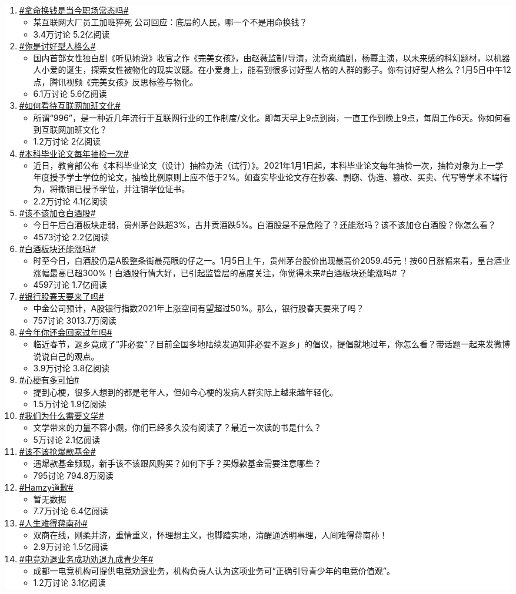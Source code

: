 1. [#拿命换钱是当今职场常态吗#](https://s.weibo.com/weibo?q=%23%E6%8B%BF%E5%91%BD%E6%8D%A2%E9%92%B1%E6%98%AF%E5%BD%93%E4%BB%8A%E8%81%8C%E5%9C%BA%E5%B8%B8%E6%80%81%E5%90%97%23)
    - 某互联网大厂员工加班猝死 公司回应：底层的人民，哪一个不是用命换钱？
    - 3.4万讨论 5.2亿阅读
1. [#你是讨好型人格么#](https://s.weibo.com/weibo?q=%23%E4%BD%A0%E6%98%AF%E8%AE%A8%E5%A5%BD%E5%9E%8B%E4%BA%BA%E6%A0%BC%E4%B9%88%23)
    - 国内首部女性独白剧《听见她说》收官之作《完美女孩》，由赵薇监制/导演，沈奇岚编剧，杨幂主演，以未来感的科幻题材，以机器人小爱的诞生，探索女性被物化的现实议题。在小爱身上，能看到很多讨好型人格的人群的影子。你有讨好型人格么？1月5日中午12点，腾讯视频《完美女孩》反思标签与物化。
    - 6.1万讨论 5.6亿阅读
1. [#如何看待互联网加班文化#](https://s.weibo.com/weibo?q=%23%E5%A6%82%E4%BD%95%E7%9C%8B%E5%BE%85%E4%BA%92%E8%81%94%E7%BD%91%E5%8A%A0%E7%8F%AD%E6%96%87%E5%8C%96%23)
    - 所谓“996”，是一种近几年流行于互联网行业的工作制度/文化。即每天早上9点到岗，一直工作到晚上9点，每周工作6天。你如何看到互联网加班文化？
    - 1.2万讨论 2亿阅读
1. [#本科毕业论文每年抽检一次#](https://s.weibo.com/weibo?q=%23%E6%9C%AC%E7%A7%91%E6%AF%95%E4%B8%9A%E8%AE%BA%E6%96%87%E6%AF%8F%E5%B9%B4%E6%8A%BD%E6%A3%80%E4%B8%80%E6%AC%A1%23)
    - 近日，教育部公布《本科毕业论文（设计）抽检办法（试行）》。2021年1月1日起，本科毕业论文每年抽检一次，抽检对象为上一学年度授予学士学位的论文，抽检比例原则上应不低于2%。如查实毕业论文存在抄袭、剽窃、伪造、篡改、买卖、代写等学术不端行为，将撤销已授予学位，并注销学位证书。
    - 2.2万讨论 4.1亿阅读
1. [#该不该加仓白酒股#](https://s.weibo.com/weibo?q=%23%E8%AF%A5%E4%B8%8D%E8%AF%A5%E5%8A%A0%E4%BB%93%E7%99%BD%E9%85%92%E8%82%A1%23)
    - 今日午后白酒板块走弱，贵州茅台跌超3%，古井贡酒跌5%。白酒股是不是危险了？还能涨吗？该不该加仓白酒股？你怎么看？
    - 4573讨论 2.2亿阅读
1. [#白酒板块还能涨吗#](https://s.weibo.com/weibo?q=%23%E7%99%BD%E9%85%92%E6%9D%BF%E5%9D%97%E8%BF%98%E8%83%BD%E6%B6%A8%E5%90%97%23)
    - 时至今日，白酒股仍是A股整条街最亮眼的仔之一。1月5日上午，贵州茅台股价出现最高价2059.45元！按60日涨幅来看，皇台酒业涨幅最高已超300%！白酒股行情大好，已引起监管层的高度关注，你觉得未来#白酒板块还能涨吗# ？
    - 4597讨论 1.7亿阅读
1. [#银行股春天要来了吗#](https://s.weibo.com/weibo?q=%23%E9%93%B6%E8%A1%8C%E8%82%A1%E6%98%A5%E5%A4%A9%E8%A6%81%E6%9D%A5%E4%BA%86%E5%90%97%23)
    - 中金公司预计，A股银行指数2021年上涨空间有望超过50%。那么，银行股春天要来了吗？
    - 757讨论 3013.7万阅读
1. [#今年你还会回家过年吗#](https://s.weibo.com/weibo?q=%23%E4%BB%8A%E5%B9%B4%E4%BD%A0%E8%BF%98%E4%BC%9A%E5%9B%9E%E5%AE%B6%E8%BF%87%E5%B9%B4%E5%90%97%23)
    - 临近春节，返乡竟成了“非必要”？目前全国多地陆续发通知非必要不返乡」的倡议，提倡就地过年，你怎么看？带话题一起来发微博说说自己的观点。
    - 3.9万讨论 3.8亿阅读
1. [#心梗有多可怕#](https://s.weibo.com/weibo?q=%23%E5%BF%83%E6%A2%97%E6%9C%89%E5%A4%9A%E5%8F%AF%E6%80%95%23)
    - 提到心梗，很多人想到的都是老年人，但如今心梗的发病人群实际上越来越年轻化。
    - 1.5万讨论 1.9亿阅读
1. [#我们为什么需要文学#](https://s.weibo.com/weibo?q=%23%E6%88%91%E4%BB%AC%E4%B8%BA%E4%BB%80%E4%B9%88%E9%9C%80%E8%A6%81%E6%96%87%E5%AD%A6%23)
    - 文学带来的力量不容小觑，你们已经多久没有阅读了？最近一次读的书是什么？
    - 5万讨论 2.1亿阅读
1. [#该不该抢爆款基金#](https://s.weibo.com/weibo?q=%23%E8%AF%A5%E4%B8%8D%E8%AF%A5%E6%8A%A2%E7%88%86%E6%AC%BE%E5%9F%BA%E9%87%91%23)
    - 遇爆款基金频现，新手该不该跟风购买？如何下手？买爆款基金需要注意哪些？
    - 795讨论 794.8万阅读
1. [#Hamzy道歉#](https://s.weibo.com/weibo?q=%23Hamzy%E9%81%93%E6%AD%89%23)
    - 暂无数据
    - 7.7万讨论 6.4亿阅读
1. [#人生难得蒋南孙#](https://s.weibo.com/weibo?q=%23%E4%BA%BA%E7%94%9F%E9%9A%BE%E5%BE%97%E8%92%8B%E5%8D%97%E5%AD%99%23)
    - 双商在线，刚柔并济，重情重义，怀理想主义，也脚踏实地，清醒通透明事理，人间难得蒋南孙！
    - 2.9万讨论 1.5亿阅读
1. [#电竞劝退业务成功劝退九成青少年#](https://s.weibo.com/weibo?q=%23%E7%94%B5%E7%AB%9E%E5%8A%9D%E9%80%80%E4%B8%9A%E5%8A%A1%E6%88%90%E5%8A%9F%E5%8A%9D%E9%80%80%E4%B9%9D%E6%88%90%E9%9D%92%E5%B0%91%E5%B9%B4%23)
    - 成都一电竞机构可提供电竞劝退业务，机构负责人认为这项业务可“正确引导青少年的电竞价值观”。
    - 1.2万讨论 3.1亿阅读
